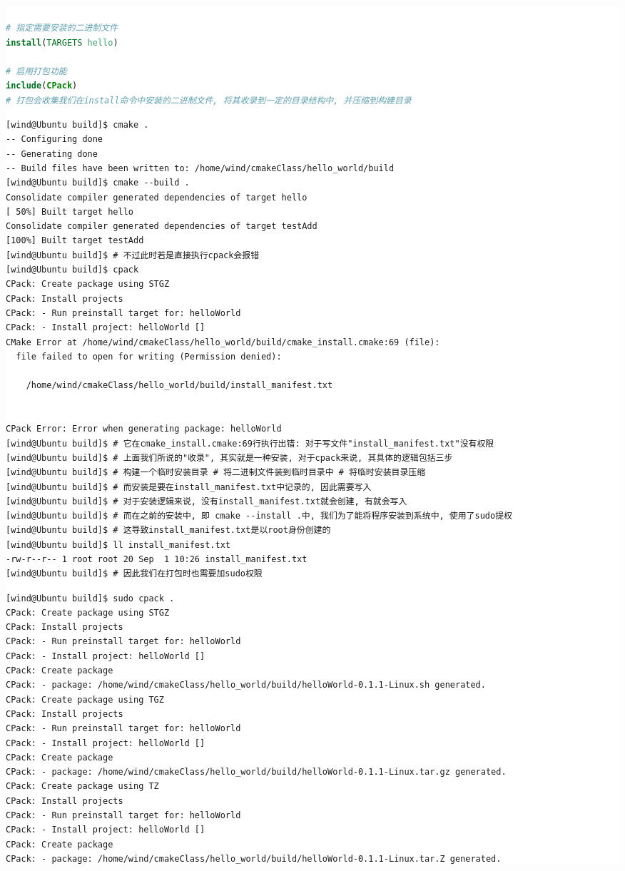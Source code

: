   ```cmake
  
  # 指定需要安装的二进制文件
  install(TARGETS hello)
  
  # 启用打包功能
  include(CPack)
  # 打包会收集我们在install命令中安装的二进制文件, 将其收录到一定的目录结构中, 并压缩到构建目录
  ```

```shell
[wind@Ubuntu build]$ cmake .
-- Configuring done
-- Generating done
-- Build files have been written to: /home/wind/cmakeClass/hello_world/build
[wind@Ubuntu build]$ cmake --build .
Consolidate compiler generated dependencies of target hello
[ 50%] Built target hello
Consolidate compiler generated dependencies of target testAdd
[100%] Built target testAdd
[wind@Ubuntu build]$ # 不过此时若是直接执行cpack会报错
[wind@Ubuntu build]$ cpack
CPack: Create package using STGZ
CPack: Install projects
CPack: - Run preinstall target for: helloWorld
CPack: - Install project: helloWorld []
CMake Error at /home/wind/cmakeClass/hello_world/build/cmake_install.cmake:69 (file):
  file failed to open for writing (Permission denied):

    /home/wind/cmakeClass/hello_world/build/install_manifest.txt


CPack Error: Error when generating package: helloWorld
[wind@Ubuntu build]$ # 它在cmake_install.cmake:69行执行出错: 对于写文件"install_manifest.txt"没有权限
[wind@Ubuntu build]$ # 上面我们所说的"收录", 其实就是一种安装, 对于cpack来说, 其具体的逻辑包括三步
[wind@Ubuntu build]$ # 构建一个临时安装目录 # 将二进制文件装到临时目录中 # 将临时安装目录压缩
[wind@Ubuntu build]$ # 而安装是要在install_manifest.txt中记录的, 因此需要写入
[wind@Ubuntu build]$ # 对于安装逻辑来说, 没有install_manifest.txt就会创建, 有就会写入
[wind@Ubuntu build]$ # 而在之前的安装中, 即 cmake --install .中, 我们为了能将程序安装到系统中, 使用了sudo提权
[wind@Ubuntu build]$ # 这导致install_manifest.txt是以root身份创建的
[wind@Ubuntu build]$ ll install_manifest.txt
-rw-r--r-- 1 root root 20 Sep  1 10:26 install_manifest.txt
[wind@Ubuntu build]$ # 因此我们在打包时也需要加sudo权限
```

```shell
[wind@Ubuntu build]$ sudo cpack .
CPack: Create package using STGZ
CPack: Install projects
CPack: - Run preinstall target for: helloWorld
CPack: - Install project: helloWorld []
CPack: Create package
CPack: - package: /home/wind/cmakeClass/hello_world/build/helloWorld-0.1.1-Linux.sh generated.
CPack: Create package using TGZ
CPack: Install projects
CPack: - Run preinstall target for: helloWorld
CPack: - Install project: helloWorld []
CPack: Create package
CPack: - package: /home/wind/cmakeClass/hello_world/build/helloWorld-0.1.1-Linux.tar.gz generated.
CPack: Create package using TZ
CPack: Install projects
CPack: - Run preinstall target for: helloWorld
CPack: - Install project: helloWorld []
CPack: Create package
CPack: - package: /home/wind/cmakeClass/hello_world/build/helloWorld-0.1.1-Linux.tar.Z generated.
```